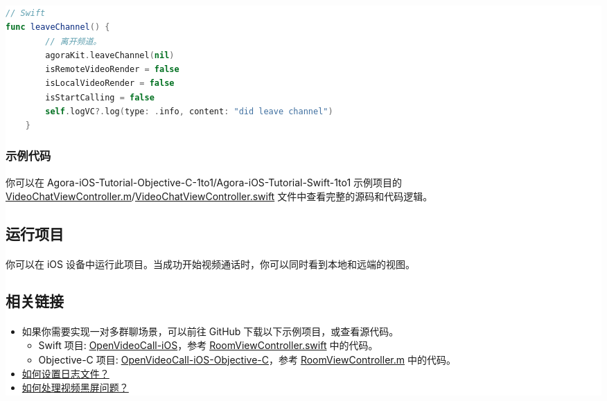 ```swift
// Swift
func leaveChannel() {
        // 离开频道。
        agoraKit.leaveChannel(nil)
        isRemoteVideoRender = false
        isLocalVideoRender = false
        isStartCalling = false
        self.logVC?.log(type: .info, content: "did leave channel")
    }
```

### 示例代码

你可以在 Agora-iOS-Tutorial-Objective-C-1to1/Agora-iOS-Tutorial-Swift-1to1 示例项目的  [VideoChatViewController.m](https://github.com/AgoraIO/Basic-Video-Call/blob/master/One-to-One-Video/Agora-iOS-Tutorial-Objective-C-1to1/Agora-iOS-Tutorial-Objective-C/VideoChatViewController.m)/[VideoChatViewController.swift](https://github.com/AgoraIO/Basic-Video-Call/blob/master/One-to-One-Video/Agora-iOS-Tutorial-Swift-1to1/Agora-iOS-Tutorial/VideoChatViewController.swift)  文件中查看完整的源码和代码逻辑。

## 运行项目
你可以在 iOS 设备中运行此项目。当成功开始视频通话时，你可以同时看到本地和远端的视图。

## 相关链接

- 如果你需要实现一对多群聊场景，可以前往 GitHub 下载以下示例项目，或查看源代码。
  - Swift 项目: [OpenVideoCall-iOS](https://github.com/AgoraIO/Basic-Video-Call/tree/master/Group-Video/OpenVideoCall-iOS)，参考 [RoomViewController.swift](https://github.com/AgoraIO/Basic-Video-Call/blob/master/Group-Video/OpenVideoCall-iOS/OpenVideoCall/RoomViewController.swift) 中的代码。
  - Objective-C 项目: [OpenVideoCall-iOS-Objective-C](https://github.com/AgoraIO/Basic-Video-Call/tree/master/Group-Video/OpenVideoCall-iOS-Objective-C)，参考 [RoomViewController.m](https://github.com/AgoraIO/Basic-Video-Call/blob/master/Group-Video/OpenVideoCall-iOS-Objective-C/OpenVideoCall/RoomViewController.m) 中的代码。
- [如何设置日志文件？](https://docs.agora.io/cn/faq/logfile)
- [如何处理视频黑屏问题？](https://docs.agora.io/cn/faq/video_blank)
